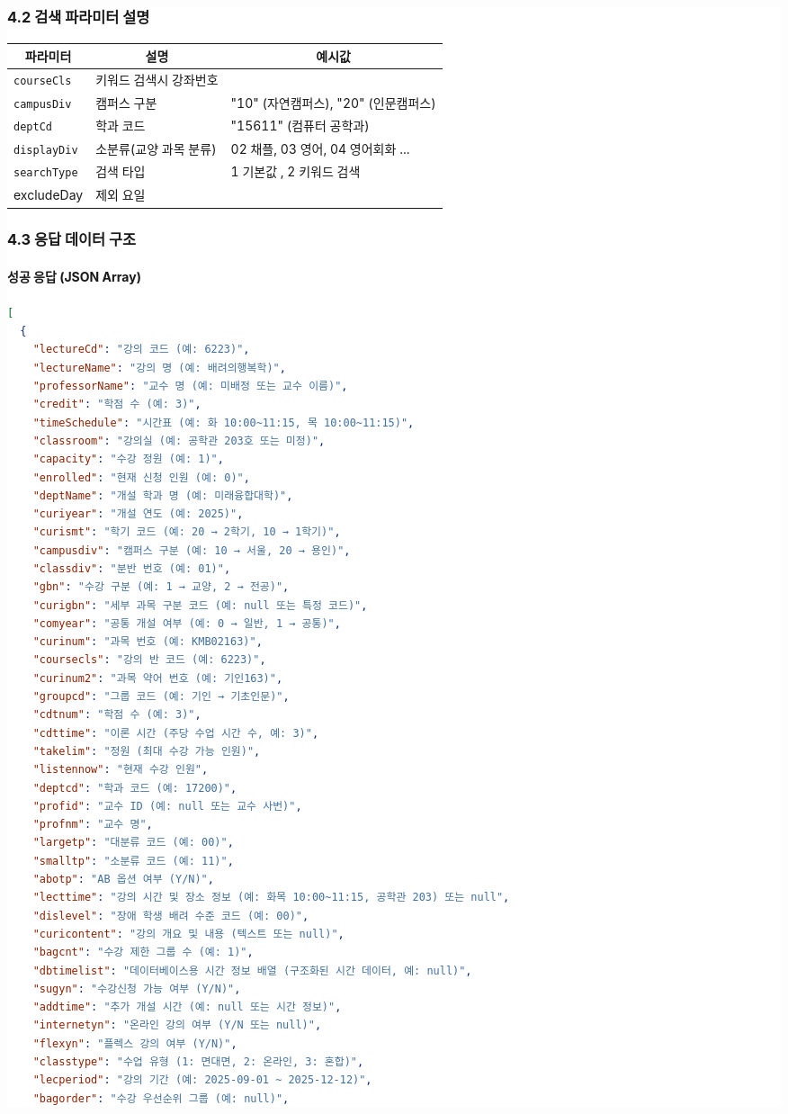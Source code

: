 ### 4.2 검색 파라미터 설명

| 파라미터 | 설명 | 예시값 |
|---------|------|--------|
| `courseCls` | 키워드 검색시 강좌번호 |  |
| `campusDiv` | 캠퍼스 구분 | "10" (자연캠퍼스), "20" (인문캠퍼스) |
| `deptCd` | 학과 코드 | "15611" (컴퓨터 공학과) |
| `displayDiv` | 소분류(교양 과목 분류) | 02 채플, 03 영어, 04 영어회화 ... |
| `searchType` | 검색 타입 | 1 기본값 , 2 키워드 검색 |
| excludeDay | 제외 요일 |  |

### 4.3 응답 데이터 구조

#### 성공 응답 (JSON Array)

```json
[
  {
    "lectureCd": "강의 코드 (예: 6223)",
    "lectureName": "강의 명 (예: 배려의행복학)",
    "professorName": "교수 명 (예: 미배정 또는 교수 이름)",
    "credit": "학점 수 (예: 3)",
    "timeSchedule": "시간표 (예: 화 10:00~11:15, 목 10:00~11:15)",
    "classroom": "강의실 (예: 공학관 203호 또는 미정)",
    "capacity": "수강 정원 (예: 1)",
    "enrolled": "현재 신청 인원 (예: 0)",
    "deptName": "개설 학과 명 (예: 미래융합대학)",
    "curiyear": "개설 연도 (예: 2025)",
    "curismt": "학기 코드 (예: 20 → 2학기, 10 → 1학기)",
    "campusdiv": "캠퍼스 구분 (예: 10 → 서울, 20 → 용인)",
    "classdiv": "분반 번호 (예: 01)",
    "gbn": "수강 구분 (예: 1 → 교양, 2 → 전공)",
    "curigbn": "세부 과목 구분 코드 (예: null 또는 특정 코드)",
    "comyear": "공통 개설 여부 (예: 0 → 일반, 1 → 공통)",
    "curinum": "과목 번호 (예: KMB02163)",
    "coursecls": "강의 반 코드 (예: 6223)",
    "curinum2": "과목 약어 번호 (예: 기인163)",
    "groupcd": "그룹 코드 (예: 기인 → 기초인문)",
    "cdtnum": "학점 수 (예: 3)",
    "cdttime": "이론 시간 (주당 수업 시간 수, 예: 3)",
    "takelim": "정원 (최대 수강 가능 인원)",
    "listennow": "현재 수강 인원",
    "deptcd": "학과 코드 (예: 17200)",
    "profid": "교수 ID (예: null 또는 교수 사번)",
    "profnm": "교수 명",
    "largetp": "대분류 코드 (예: 00)",
    "smalltp": "소분류 코드 (예: 11)",
    "abotp": "AB 옵션 여부 (Y/N)",
    "lecttime": "강의 시간 및 장소 정보 (예: 화목 10:00~11:15, 공학관 203) 또는 null",
    "dislevel": "장애 학생 배려 수준 코드 (예: 00)",
    "curicontent": "강의 개요 및 내용 (텍스트 또는 null)",
    "bagcnt": "수강 제한 그룹 수 (예: 1)",
    "dbtimelist": "데이터베이스용 시간 정보 배열 (구조화된 시간 데이터, 예: null)",
    "sugyn": "수강신청 가능 여부 (Y/N)",
    "addtime": "추가 개설 시간 (예: null 또는 시간 정보)",
    "internetyn": "온라인 강의 여부 (Y/N 또는 null)",
    "flexyn": "플렉스 강의 여부 (Y/N)",
    "classtype": "수업 유형 (1: 면대면, 2: 온라인, 3: 혼합)",
    "lecperiod": "강의 기간 (예: 2025-09-01 ~ 2025-12-12)",
    "bagorder": "수강 우선순위 그룹 (예: null)",
```
